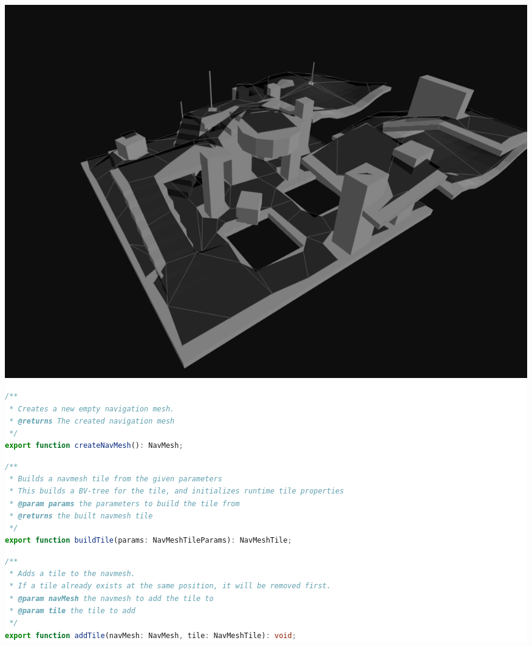![./docs/1-whats-a-navmesh](./docs/1-whats-a-navmesh.png)

```ts
/**
 * Creates a new empty navigation mesh.
 * @returns The created navigation mesh
 */
export function createNavMesh(): NavMesh;
```

```ts
/**
 * Builds a navmesh tile from the given parameters
 * This builds a BV-tree for the tile, and initializes runtime tile properties
 * @param params the parameters to build the tile from
 * @returns the built navmesh tile
 */
export function buildTile(params: NavMeshTileParams): NavMeshTile;
```

```ts
/**
 * Adds a tile to the navmesh.
 * If a tile already exists at the same position, it will be removed first.
 * @param navMesh the navmesh to add the tile to
 * @param tile the tile to add
 */
export function addTile(navMesh: NavMesh, tile: NavMeshTile): void;
```
